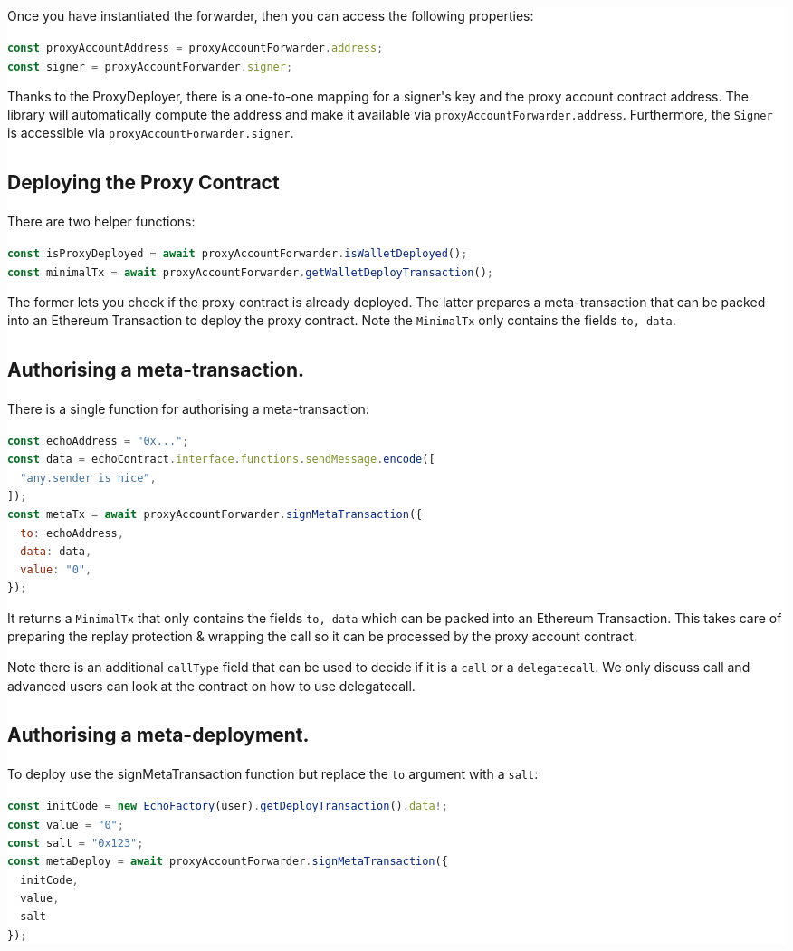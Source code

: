 Once you have instantiated the forwarder, then you can access the following properties:

```js
const proxyAccountAddress = proxyAccountForwarder.address;
const signer = proxyAccountForwarder.signer;
```

Thanks to the ProxyDeployer, there is a one-to-one mapping for a signer's key and the proxy account contract address. The library will automatically compute the address and make it available via `proxyAccountForwarder.address`. Furthermore, the `Signer` is accessible via `proxyAccountForwarder.signer`.

## Deploying the Proxy Contract

There are two helper functions:

```js
const isProxyDeployed = await proxyAccountForwarder.isWalletDeployed();
const minimalTx = await proxyAccountForwarder.getWalletDeployTransaction();
```

The former lets you check if the proxy contract is already deployed. The latter prepares a meta-transaction that can be packed into an Ethereum Transaction to deploy the proxy contract. Note the `MinimalTx` only contains the fields `to, data`.

## Authorising a meta-transaction.

There is a single function for authorising a meta-transaction:

```js
const echoAddress = "0x...";
const data = echoContract.interface.functions.sendMessage.encode([
  "any.sender is nice",
]);
const metaTx = await proxyAccountForwarder.signMetaTransaction({
  to: echoAddress,
  data: data,
  value: "0",
});
```

It returns a `MinimalTx` that only contains the fields `to, data` which can be packed into an Ethereum Transaction. This takes care of preparing the replay protection & wrapping the call so it can be processed by the proxy account contract.

Note there is an additional `callType` field that can be used to decide if it is a `call` or a `delegatecall`. We only discuss call and advanced users can look at the contract on how to use delegatecall.

## Authorising a meta-deployment.

To deploy use the signMetaTransaction function but replace the `to` argument with a `salt`:

```js
const initCode = new EchoFactory(user).getDeployTransaction().data!;
const value = "0";
const salt = "0x123";
const metaDeploy = await proxyAccountForwarder.signMetaTransaction({
  initCode,
  value,
  salt
});
```
